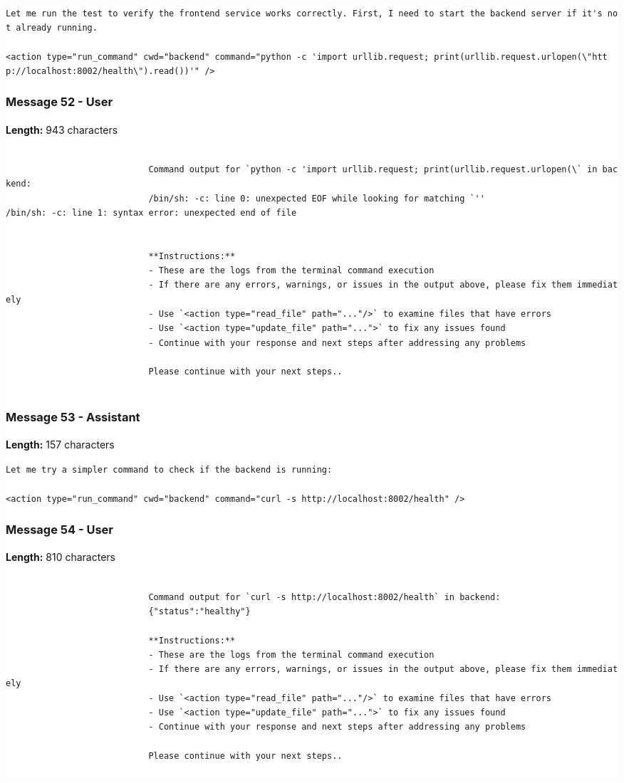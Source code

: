 ```
Let me run the test to verify the frontend service works correctly. First, I need to start the backend server if it's not already running.

<action type="run_command" cwd="backend" command="python -c 'import urllib.request; print(urllib.request.urlopen(\"http://localhost:8002/health\").read())'" />

```

### Message 52 - User

**Length:** 943 characters

```

                            Command output for `python -c 'import urllib.request; print(urllib.request.urlopen(\` in backend:
                            /bin/sh: -c: line 0: unexpected EOF while looking for matching `''
/bin/sh: -c: line 1: syntax error: unexpected end of file


                            **Instructions:**
                            - These are the logs from the terminal command execution
                            - If there are any errors, warnings, or issues in the output above, please fix them immediately
                            - Use `<action type="read_file" path="..."/>` to examine files that have errors
                            - Use `<action type="update_file" path="...">` to fix any issues found
                            - Continue with your response and next steps after addressing any problems

                            Please continue with your next steps..
                            
```

### Message 53 - Assistant

**Length:** 157 characters

```
Let me try a simpler command to check if the backend is running:

<action type="run_command" cwd="backend" command="curl -s http://localhost:8002/health" />

```

### Message 54 - User

**Length:** 810 characters

```

                            Command output for `curl -s http://localhost:8002/health` in backend:
                            {"status":"healthy"}

                            **Instructions:**
                            - These are the logs from the terminal command execution
                            - If there are any errors, warnings, or issues in the output above, please fix them immediately
                            - Use `<action type="read_file" path="..."/>` to examine files that have errors
                            - Use `<action type="update_file" path="...">` to fix any issues found
                            - Continue with your response and next steps after addressing any problems

                            Please continue with your next steps..
                            
```